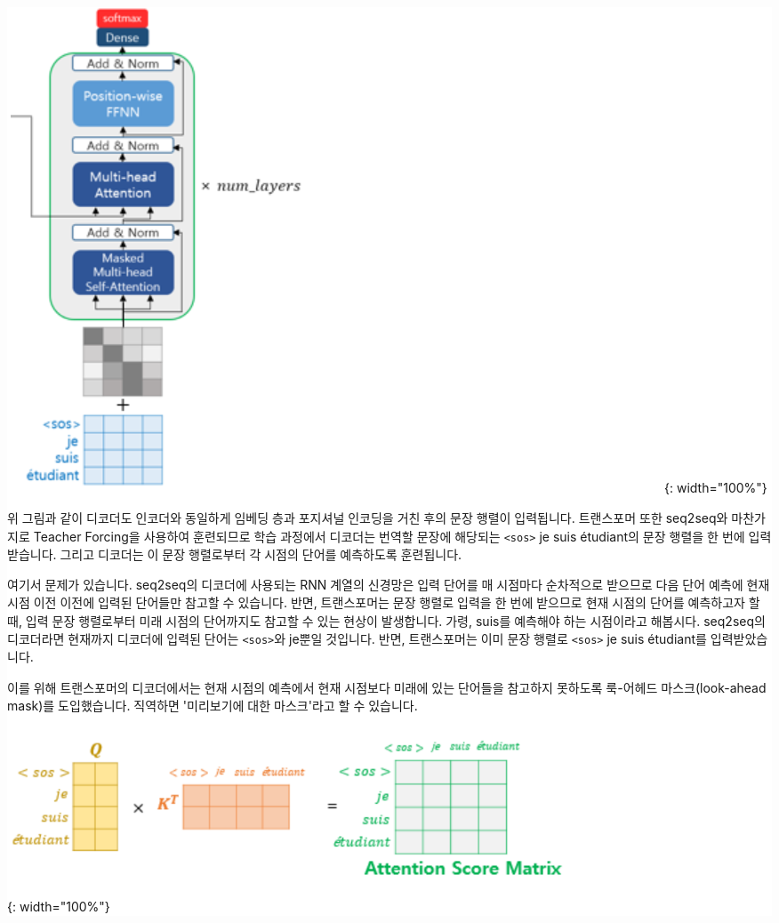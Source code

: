 ![](/images/transformer_27.png){: width="100%"}  

위 그림과 같이 디코더도 인코더와 동일하게 임베딩 층과 포지셔널 인코딩을 거친 후의 문장 행렬이 입력됩니다. 트랜스포머 또한 seq2seq와 마찬가지로 Teacher Forcing을 사용하여 훈련되므로 학습 과정에서 디코더는 번역할 문장에 해당되는 `<sos>` je suis étudiant의 문장 행렬을 한 번에 입력받습니다. 그리고 디코더는 이 문장 행렬로부터 각 시점의 단어를 예측하도록 훈련됩니다.  

여기서 문제가 있습니다. seq2seq의 디코더에 사용되는 RNN 계열의 신경망은 입력 단어를 매 시점마다 순차적으로 받으므로 다음 단어 예측에 현재 시점 이전 이전에 입력된 단어들만 참고할 수 있습니다. 반면, 트랜스포머는 문장 행렬로 입력을 한 번에 받으므로 현재 시점의 단어를 예측하고자 할 때, 입력 문장 행렬로부터 미래 시점의 단어까지도 참고할 수 있는 현상이 발생합니다. 가령, suis를 예측해야 하는 시점이라고 해봅시다. seq2seq의 디코더라면 현재까지 디코더에 입력된 단어는 `<sos>`와 je뿐일 것입니다. 반면, 트랜스포머는 이미 문장 행렬로 `<sos>` je suis étudiant를 입력받았습니다.  

이를 위해 트랜스포머의 디코더에서는 현재 시점의 예측에서 현재 시점보다 미래에 있는 단어들을 참고하지 못하도록 룩-어헤드 마스크(look-ahead mask)를 도입했습니다. 직역하면 '미리보기에 대한 마스크'라고 할 수 있습니다.  

![](/images/transformer_28.png){: width="100%"}   
